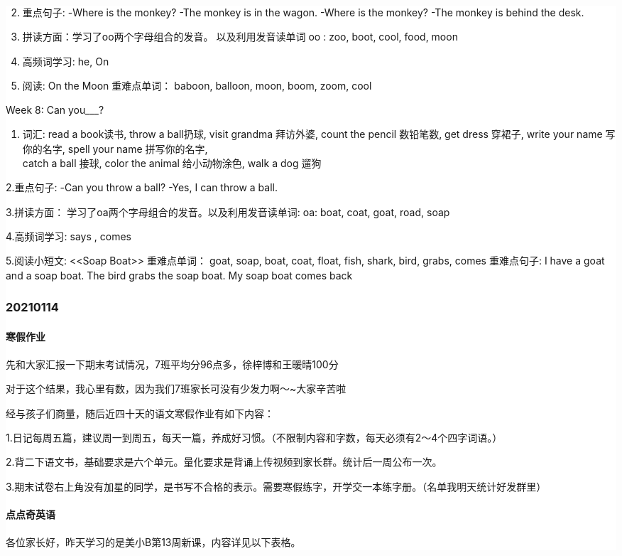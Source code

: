 2. 重点句子:
-Where is the monkey?
-The monkey is in the wagon.
-Where is the monkey?
    -The monkey is behind the desk.

3. 拼读方面：学习了oo两个字母组合的发音。
 以及利用发音读单词 oo : zoo,  boot,  cool,  food,  moon

4. 高频词学习: he, On

5. 阅读: On the Moon
重难点单词：
baboon,  balloon,  moon,  boom,  zoom,  cool 

Week 8:  Can you___?
1. 词汇:
read a book读书,  throw a ball扔球,  visit grandma  拜访外婆,  count the pencil 数铅笔数, get dress 穿裙子,  write your name 写你的名字,  spell your name  拼写你的名字,  
catch a ball  接球,  color the animal 给小动物涂色,  walk a dog 遛狗

2.重点句子:
-Can you throw a ball?
-Yes, I can throw a ball.

3.拼读方面：
学习了oa两个字母组合的发音。以及利用发音读单词:
oa: boat,  coat,  goat,  road,  soap

4.高频词学习: 
 says , comes

5.阅读小短文: <\<Soap Boat>>
重难点单词：
goat,  soap,  boat,  coat,  float,  fish,  shark,  bird,  grabs,  comes 
重难点句子:
I have a goat and a soap boat.
The bird grabs the soap boat.
My soap boat comes back


### 20210114
#### 寒假作业
先和大家汇报一下期末考试情况，7班平均分96点多，徐梓博和王暖晴100分

对于这个结果，我心里有数，因为我们7班家长可没有少发力啊～~大家辛苦啦

经与孩子们商量，随后近四十天的语文寒假作业有如下内容：

1.日记每周五篇，建议周一到周五，每天一篇，养成好习惯。（不限制内容和字数，每天必须有2～4个四字词语。）

2.背二下语文书，基础要求是六个单元。量化要求是背诵上传视频到家长群。统计后一周公布一次。

3.期末试卷右上角没有加星的同学，是书写不合格的表示。需要寒假练字，开学交一本练字册。（名单我明天统计好发群里）

#### 点点奇英语
各位家长好，昨天学习的是美小B第13周新课，内容详见以下表格。

